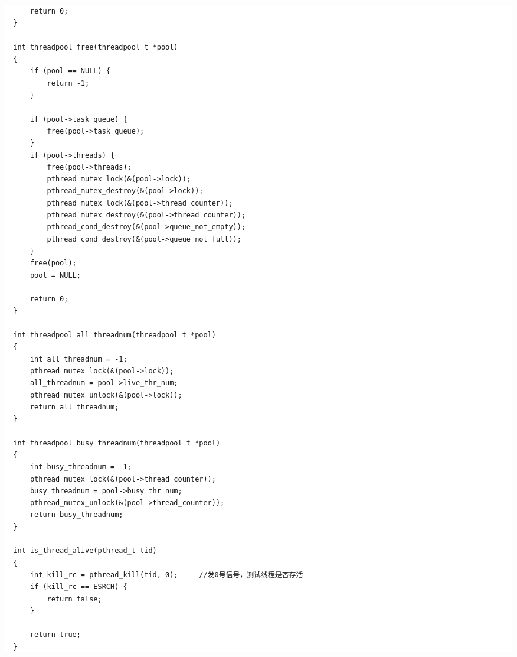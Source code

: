          return 0;
      }

      int threadpool_free(threadpool_t *pool)
      {
          if (pool == NULL) {
              return -1;
          }

          if (pool->task_queue) {
              free(pool->task_queue);
          }
          if (pool->threads) {
              free(pool->threads);
              pthread_mutex_lock(&(pool->lock));
              pthread_mutex_destroy(&(pool->lock));
              pthread_mutex_lock(&(pool->thread_counter));
              pthread_mutex_destroy(&(pool->thread_counter));
              pthread_cond_destroy(&(pool->queue_not_empty));
              pthread_cond_destroy(&(pool->queue_not_full));
          }
          free(pool);
          pool = NULL;

          return 0;
      }

      int threadpool_all_threadnum(threadpool_t *pool)
      {
          int all_threadnum = -1;
          pthread_mutex_lock(&(pool->lock));
          all_threadnum = pool->live_thr_num;
          pthread_mutex_unlock(&(pool->lock));
          return all_threadnum;
      }

      int threadpool_busy_threadnum(threadpool_t *pool)
      {
          int busy_threadnum = -1;
          pthread_mutex_lock(&(pool->thread_counter));
          busy_threadnum = pool->busy_thr_num;
          pthread_mutex_unlock(&(pool->thread_counter));
          return busy_threadnum;
      }

      int is_thread_alive(pthread_t tid)
      {
          int kill_rc = pthread_kill(tid, 0);     //发0号信号，测试线程是否存活
          if (kill_rc == ESRCH) {
              return false;
          }

          return true;
      }
